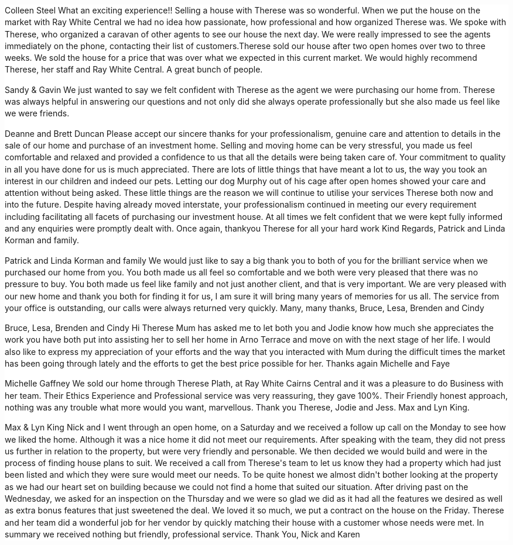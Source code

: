 Colleen Steel
What an exciting experience!! Selling a house with Therese was so wonderful. When we put the house on the market with Ray White Central we had no idea how passionate, how professional and how organized Therese was. We spoke with Therese, who organized a caravan of other agents to see our house the next day. We were really impressed to see the agents immediately on the phone, contacting their list of customers.Therese sold our house after two open homes over two to three weeks. We sold the house for a price that was over what we expected in this current market. We would highly recommend Therese, her staff and Ray White Central. A great bunch of people.

Sandy & Gavin
We just wanted to say we felt confident with Therese as the agent we were purchasing our home from. Therese was always helpful in answering our questions and not only did she always operate professionally but she also made us feel like we were friends.

Deanne and Brett Duncan
Please accept our sincere thanks for your professionalism, genuine care and attention to details in the sale of our home and purchase of an investment home. Selling and moving home can be very stressful, you made us feel comfortable and relaxed and provided a confidence to us that all the details were being taken care of. Your commitment to quality in all you have done for us is much appreciated. There are lots of little things that have meant a lot to us, the way you took an interest in our children and indeed our pets. Letting our dog Murphy out of his cage after open homes showed your care and attention without being asked. These little things are the reason we will continue to utilise your services Therese both now and into the future. Despite having already moved interstate, your professionalism continued in meeting our every requirement including facilitating all facets of purchasing our investment house. At all times we felt confident that we were kept fully informed and any enquiries were promptly dealt with. Once again, thankyou Therese for all your hard work Kind Regards, Patrick and Linda Korman and family.

Patrick and Linda Korman and family
We would just like to say a big thank you to both of you for the brilliant service when we purchased our home from you. You both made us all feel so comfortable and we both were very pleased that there was no pressure to buy. You both made us feel like family and not just another client, and that is very important. We are very pleased with our new home and thank you both for finding it for us, I am sure it will bring many years of memories for us all. The service from your office is outstanding, our calls were always returned very quickly. Many, many thanks, Bruce, Lesa, Brenden and Cindy

Bruce, Lesa, Brenden and Cindy
Hi Therese Mum has asked me to let both you and Jodie know how much she appreciates the work you have both put into assisting her to sell her home in Arno Terrace and move on with the next stage of her life. I would also like to express my appreciation of your efforts and the way that you interacted with Mum during the difficult times the market has been going through lately and the efforts to get the best price possible for her. Thanks again Michelle and Faye

Michelle Gaffney
We sold our home through Therese Plath, at Ray White Cairns Central and it was a pleasure to do Business with her team. Their Ethics Experience and Professional service was very reassuring, they gave 100%. Their Friendly honest approach, nothing was any trouble what more would you want, marvellous. Thank you Therese, Jodie and Jess. Max and Lyn King.

Max & Lyn King
Nick and I went through an open home, on a Saturday and we received a follow up call on the Monday to see how we liked the home. Although it was a nice home it did not meet our requirements. After speaking with the team, they did not press us further in relation to the property, but were very friendly and personable. We then decided we would build and were in the process of finding house plans to suit. We received a call from Therese's team to let us know they had a property which had just been listed and which they were sure would meet our needs. To be quite honest we almost didn't bother looking at the property as we had our heart set on building because we could not find a home that suited our situation. After driving past on the Wednesday, we asked for an inspection on the Thursday and we were so glad we did as it had all the features we desired as well as extra bonus features that just sweetened the deal. We loved it so much, we put a contract on the house on the Friday. Therese and her team did a wonderful job for her vendor by quickly matching their house with a customer whose needs were met. In summary we received nothing but friendly, professional service. Thank You, Nick and Karen
